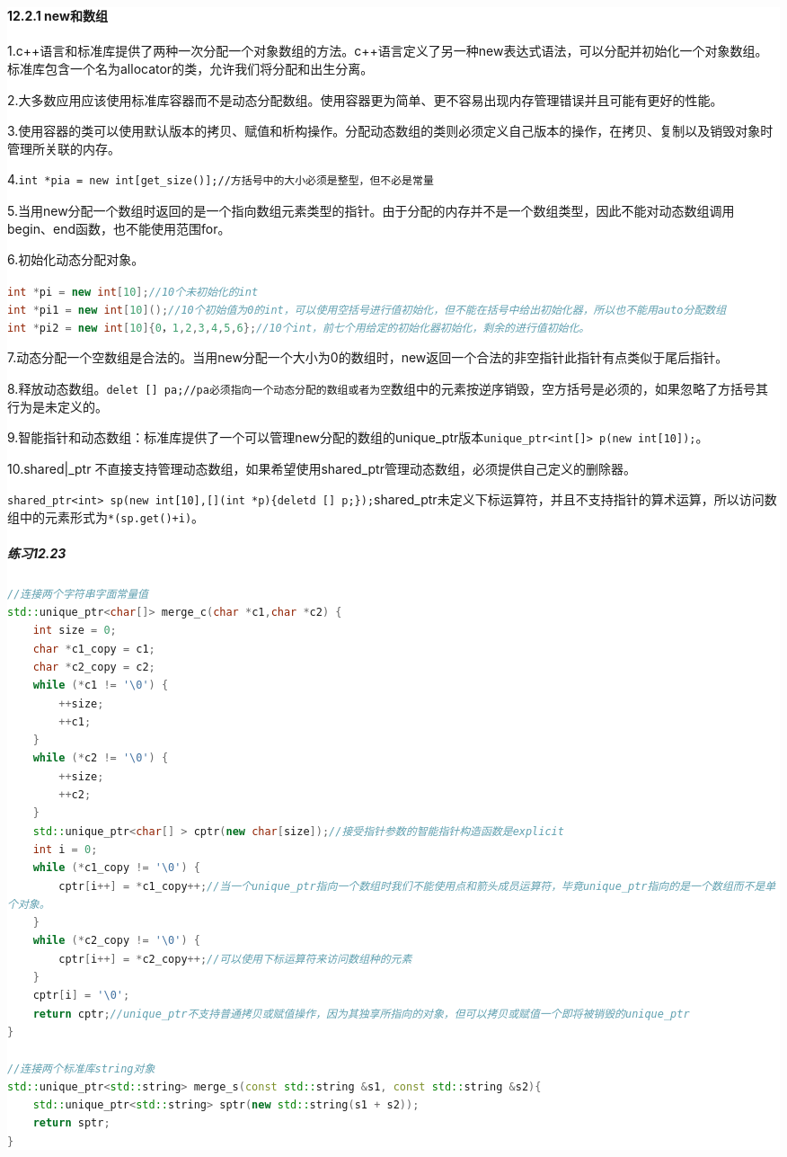 #### 12.2.1 new和数组

1.c++语言和标准库提供了两种一次分配一个对象数组的方法。c++语言定义了另一种new表达式语法，可以分配并初始化一个对象数组。标准库包含一个名为allocator的类，允许我们将分配和出生分离。

2.大多数应用应该使用标准库容器而不是动态分配数组。使用容器更为简单、更不容易出现内存管理错误并且可能有更好的性能。

3.使用容器的类可以使用默认版本的拷贝、赋值和析构操作。分配动态数组的类则必须定义自己版本的操作，在拷贝、复制以及销毁对象时管理所关联的内存。

4.`int *pia = new int[get_size()];//方括号中的大小必须是整型，但不必是常量`

5.当用new分配一个数组时返回的是一个指向数组元素类型的指针。由于分配的内存并不是一个数组类型，因此不能对动态数组调用begin、end函数，也不能使用范围for。

6.初始化动态分配对象。

```c++
int *pi = new int[10];//10个未初始化的int
int *pi1 = new int[10]();//10个初始值为0的int，可以使用空括号进行值初始化，但不能在括号中给出初始化器，所以也不能用auto分配数组
int *pi2 = new int[10]{0，1,2,3,4,5,6};//10个int，前七个用给定的初始化器初始化，剩余的进行值初始化。
```

7.动态分配一个空数组是合法的。当用new分配一个大小为0的数组时，new返回一个合法的非空指针此指针有点类似于尾后指针。

8.释放动态数组。`delet [] pa;//pa必须指向一个动态分配的数组或者为空`数组中的元素按逆序销毁，空方括号是必须的，如果忽略了方括号其行为是未定义的。

9.智能指针和动态数组：标准库提供了一个可以管理new分配的数组的unique_ptr版本`unique_ptr<int[]> p(new int[10]);`。

10.shared|_ptr 不直接支持管理动态数组，如果希望使用shared_ptr管理动态数组，必须提供自己定义的删除器。

`shared_ptr<int> sp(new int[10],[](int *p){deletd [] p;});`shared_ptr未定义下标运算符，并且不支持指针的算术运算，所以访问数组中的元素形式为`*(sp.get()+i)`。

##### 练习12.23

```c++
//连接两个字符串字面常量值
std::unique_ptr<char[]> merge_c(char *c1,char *c2) {
	int size = 0;
	char *c1_copy = c1;
	char *c2_copy = c2;
	while (*c1 != '\0') {
		++size;
		++c1;
	}
	while (*c2 != '\0') {
		++size;
		++c2;
	}
	std::unique_ptr<char[] > cptr(new char[size]);//接受指针参数的智能指针构造函数是explicit
	int i = 0;
	while (*c1_copy != '\0') {
		cptr[i++] = *c1_copy++;//当一个unique_ptr指向一个数组时我们不能使用点和箭头成员运算符，毕竟unique_ptr指向的是一个数组而不是单个对象。
	}
	while (*c2_copy != '\0') {
		cptr[i++] = *c2_copy++;//可以使用下标运算符来访问数组种的元素
	}
	cptr[i] = '\0';
	return cptr;//unique_ptr不支持普通拷贝或赋值操作，因为其独享所指向的对象，但可以拷贝或赋值一个即将被销毁的unique_ptr
}

//连接两个标准库string对象
std::unique_ptr<std::string> merge_s(const std::string &s1, const std::string &s2){
	std::unique_ptr<std::string> sptr(new std::string(s1 + s2));
	return sptr;
}
```
